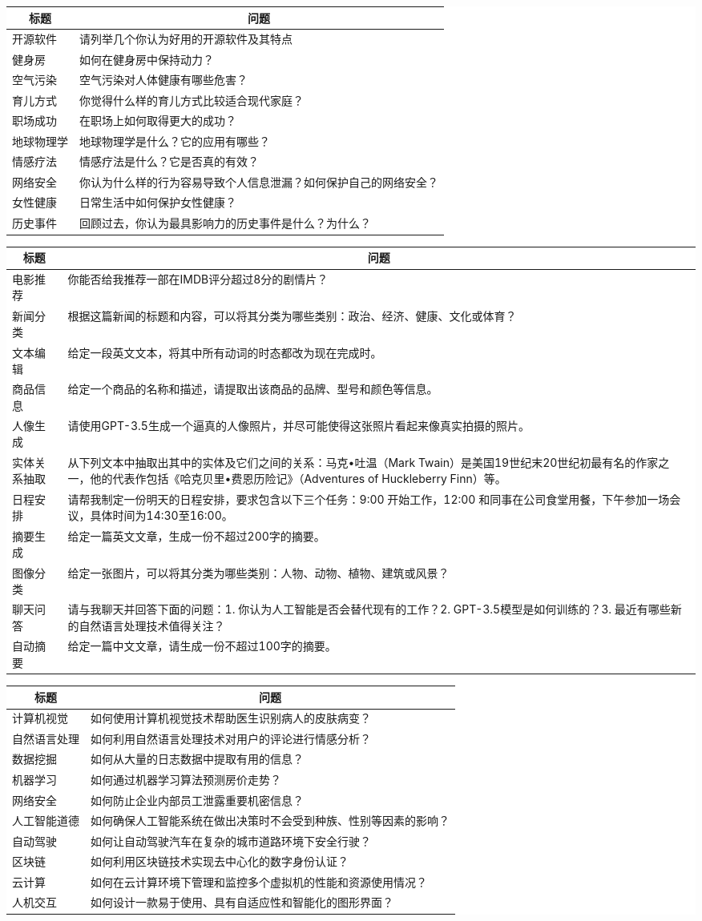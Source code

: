 | 标题 | 问题 |
| --- | --- |
| 开源软件 | 请列举几个你认为好用的开源软件及其特点 |
| 健身房 | 如何在健身房中保持动力？ |
| 空气污染 | 空气污染对人体健康有哪些危害？ |
| 育儿方式 | 你觉得什么样的育儿方式比较适合现代家庭？ |
| 职场成功 | 在职场上如何取得更大的成功？ |
| 地球物理学 | 地球物理学是什么？它的应用有哪些？ |
| 情感疗法 | 情感疗法是什么？它是否真的有效？ |
| 网络安全 | 你认为什么样的行为容易导致个人信息泄漏？如何保护自己的网络安全？ |
| 女性健康 | 日常生活中如何保护女性健康？ |
| 历史事件 | 回顾过去，你认为最具影响力的历史事件是什么？为什么？ |

| 标题                                | 问题                                                                                                                                                                                                                                           |
|-----------------------------------|----------------------------------------------------------------------------------------------------------------------------------------------------------------------------------------------------------------------------------------------|
| 电影推荐                            | 你能否给我推荐一部在IMDB评分超过8分的剧情片？                                                                                                                                                                                                |
| 新闻分类                            | 根据这篇新闻的标题和内容，可以将其分类为哪些类别：政治、经济、健康、文化或体育？                                                                                                                                                                |
| 文本编辑                            | 给定一段英文文本，将其中所有动词的时态都改为现在完成时。                                                                                                                                                                                          |
| 商品信息                            | 给定一个商品的名称和描述，请提取出该商品的品牌、型号和颜色等信息。                                                                                                                                                                                 |
| 人像生成                            | 请使用GPT-3.5生成一个逼真的人像照片，并尽可能使得这张照片看起来像真实拍摄的照片。                                                                                                                                                               |
| 实体关系抽取                        | 从下列文本中抽取出其中的实体及它们之间的关系：马克•吐温（Mark Twain）是美国19世纪末20世纪初最有名的作家之一，他的代表作包括《哈克贝里•费恩历险记》（Adventures of Huckleberry Finn）等。                                                                                                             |
| 日程安排                            | 请帮我制定一份明天的日程安排，要求包含以下三个任务：9:00 开始工作，12:00 和同事在公司食堂用餐，下午参加一场会议，具体时间为14:30至16:00。                                                                                                           |
| 摘要生成                            | 给定一篇英文文章，生成一份不超过200字的摘要。                                                                                                                                                                                                 |
| 图像分类                            | 给定一张图片，可以将其分类为哪些类别：人物、动物、植物、建筑或风景？                                                                                                                                                                            |
| 聊天问答                            | 请与我聊天并回答下面的问题：1. 你认为人工智能是否会替代现有的工作？2. GPT-3.5模型是如何训练的？3. 最近有哪些新的自然语言处理技术值得关注？                                                                                                      |
| 自动摘要                          | 给定一篇中文文章，请生成一份不超过100字的摘要。                                                                                                                                                                                              |

| 标题                                            | 问题                                                                                                                 |
|-------------------------------------------------|----------------------------------------------------------------------------------------------------------------------|
| 计算机视觉                                    | 如何使用计算机视觉技术帮助医生识别病人的皮肤病变？                                                                    |
| 自然语言处理                                  | 如何利用自然语言处理技术对用户的评论进行情感分析？                                                                  |
| 数据挖掘                                      | 如何从大量的日志数据中提取有用的信息？                                                                              |
| 机器学习                                      | 如何通过机器学习算法预测房价走势？                                                                                  |
| 网络安全                                      | 如何防止企业内部员工泄露重要机密信息？                                                                              |
| 人工智能道德                                  | 如何确保人工智能系统在做出决策时不会受到种族、性别等因素的影响？                                                   |
| 自动驾驶                                      | 如何让自动驾驶汽车在复杂的城市道路环境下安全行驶？                                                                    |
| 区块链                                        | 如何利用区块链技术实现去中心化的数字身份认证？                                                                      |
| 云计算                                        | 如何在云计算环境下管理和监控多个虚拟机的性能和资源使用情况？                                                         |
| 人机交互                                      | 如何设计一款易于使用、具有自适应性和智能化的图形界面？                                                              |
